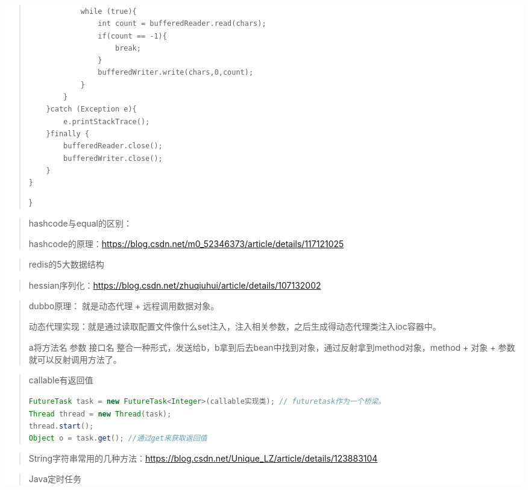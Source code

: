 >                 while (true){
>                     int count = bufferedReader.read(chars);
>                     if(count == -1){
>                         break;
>                     }
>                     bufferedWriter.write(chars,0,count);
>                 }
>             }
>         }catch (Exception e){
>             e.printStackTrace();
>         }finally {
>             bufferedReader.close();
>             bufferedWriter.close();
>         }
>     }
> }
> ```



> hashcode与equal的区别：
>
> hashcode的原理：https://blog.csdn.net/m0_52346373/article/details/117121025
>



> redis的5大数据结构



> hessian序列化：https://blog.csdn.net/zhuqiuhui/article/details/107132002



> dubbo原理：
> 就是动态代理 + 远程调用数据对象。
>
> 动态代理实现：就是通过读取配置文件像什么set注入，注入相关参数，之后生成得动态代理类注入ioc容器中。
>
> a将方法名 参数 接口名 整合一种形式，发送给b，b拿到后去bean中找到对象，通过反射拿到method对象，method + 对象 + 参数 就可以反射调用方法了。



> callable有返回值
>
> ```java
> FutureTask task = new FutureTask<Integer>(callable实现类); // futuretask作为一个桥梁。
> Thread thread = new Thread(task);
> thread.start();
> Object o = task.get(); //通过get来获取返回值
> ```



> String字符串常用的几种方法：https://blog.csdn.net/Unique_LZ/article/details/123883104



> Java定时任务

